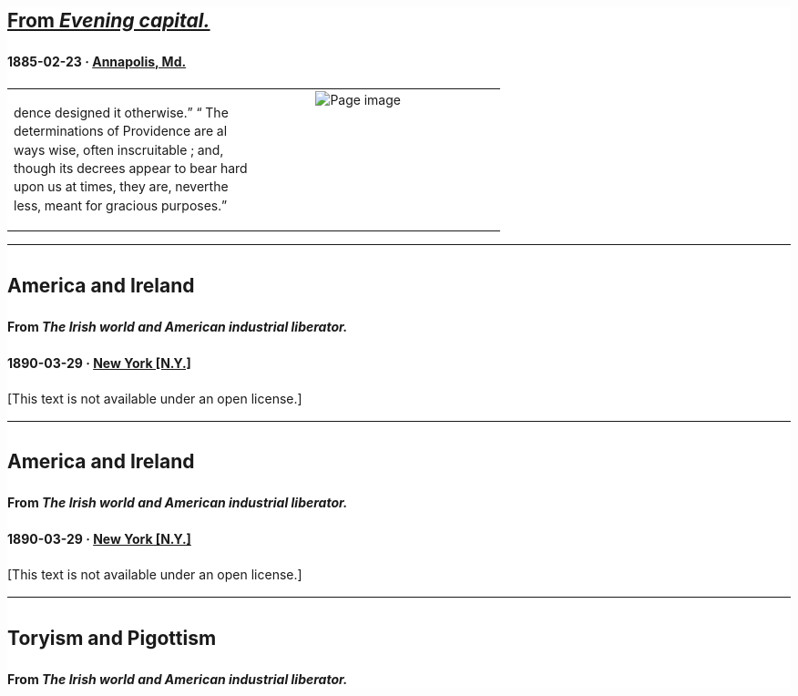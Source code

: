 
## [From _Evening capital._](https://www.loc.gov/resource/sn88065721/1885-02-23/ed-1/?sp=1)

#### 1885-02-23 &middot; [Annapolis, Md.](http://dbpedia.org/resource/Annapolis%2C_Maryland)

<table style="width: 100%;"><tr><td style="width: 50%">

  
dence designed it otherwise.” “ The  
determinations of Providence are al­  
ways wise, often inscruitable ; and,  
though its decrees appear to bear hard  
upon us at times, they are, neverthe­  
less, meant for gracious purposes.”
</td><td style="width: 50%; max-height: 75%; margin: auto; display: block;">
<img alt="Page image" src="https://tile.loc.gov/image-services/iiif/service:ndnp:mdu:batch_mdu_galena_ver02:data:sn88065721:00279521572:1885022301:0002/pct:55.75078954923916,36.74906530182584,17.714613838644848,4.167120403644415/!600,600/0/default.jpg"/>
</td>
</tr></table>

---

## America and Ireland

#### From _The Irish world and American industrial liberator._

#### 1890-03-29 &middot; [New York [N.Y.]](http://dbpedia.org/resource/New_York_City)

[This text is not available under an open license.]

---

## America and Ireland

#### From _The Irish world and American industrial liberator._

#### 1890-03-29 &middot; [New York [N.Y.]](http://dbpedia.org/resource/New_York_City)

[This text is not available under an open license.]

---

## Toryism and Pigottism

#### From _The Irish world and American industrial liberator._
